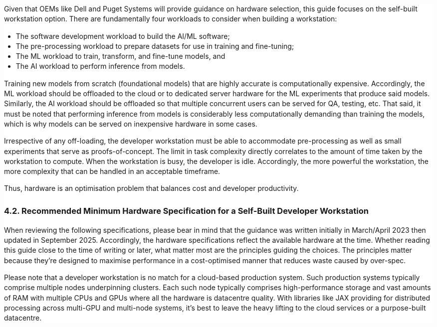 Given that OEMs like Dell and Puget Systems will provide guidance on hardware selection, this guide focuses on the 
self-built workstation option. There are fundamentally four workloads to consider when building a workstation:

- The software development workload to build the AI/ML software;
- The pre-processing workload to prepare datasets for use in training and fine-tuning;
- The ML workload to train, transform, and fine-tune models, and 
- The AI workload to perform inference from models.

Training new models from scratch (foundational models) that are highly accurate is computationally expensive. 
Accordingly, the ML workload should be offloaded to the cloud or to dedicated server hardware for the ML experiments 
that produce said models. Similarly, the AI workload should be offloaded so that multiple concurrent users can be 
served for QA, testing, etc. That said, it must be noted that performing inference from models is considerably less 
computationally demanding than training the models, which is why models can be served on inexpensive hardware in some 
cases.

Irrespective of any off-loading, the developer workstation must be able to accommodate pre-processing as well as 
small experiments that serve as proofs-of-concept. The limit in task complexity directly correlates to the amount of 
time taken by the workstation to compute. When the workstation is busy, the developer is idle. Accordingly, the more 
powerful the workstation, the more complexity that can be handled in an acceptable timeframe.

Thus, hardware is an optimisation problem that balances cost and developer productivity.

### 4.2. Recommended Minimum Hardware Specification for a Self-Built Developer Workstation

When reviewing the following specifications, please bear in mind that the guidance was written initially in March/April 
2023 then updated in September 2025. Accordingly, the hardware specifications reflect the available hardware at the 
time. Whether reading this guide close to the time of writing or later, what matter most are the principles guiding the 
choices. The principles matter because they’re designed to maximise performance in a cost-optimised manner that reduces 
waste caused by over-spec.

Please note that a developer workstation is no match for a cloud-based production system. Such production systems 
typically comprise multiple nodes underpinning clusters. Each such node typically comprises high-performance storage 
and vast amounts of RAM with multiple CPUs and GPUs where all the hardware is datacentre quality. With libraries like 
JAX providing for distributed processing across multi-GPU and multi-node systems, it’s best to leave the heavy lifting 
to the cloud services or a purpose-built datacentre.
